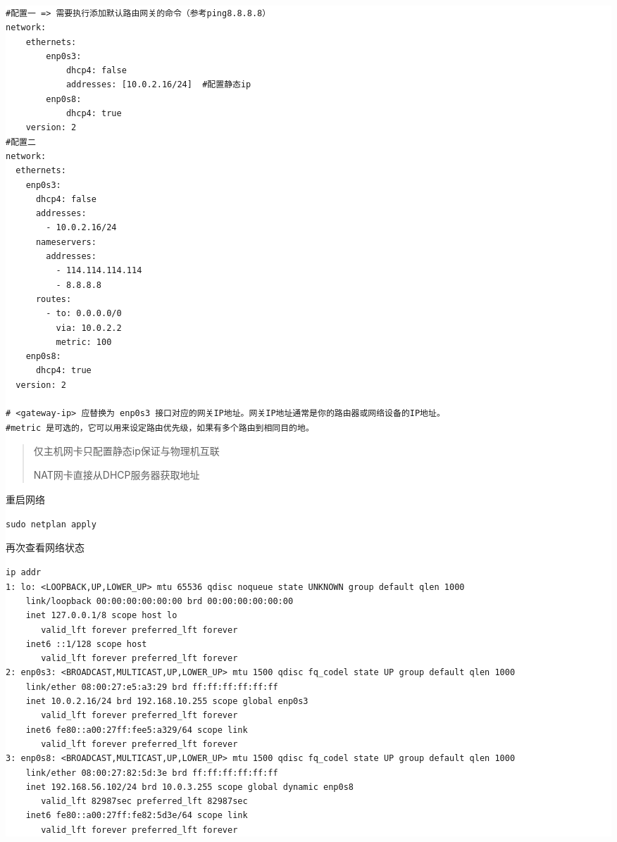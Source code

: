 ```shell
#配置一 => 需要执行添加默认路由网关的命令（参考ping8.8.8.8）
network:
    ethernets:
        enp0s3:
            dhcp4: false
            addresses: [10.0.2.16/24]  #配置静态ip
        enp0s8: 
            dhcp4: true
    version: 2
#配置二
network:
  ethernets:
    enp0s3:
      dhcp4: false
      addresses:
        - 10.0.2.16/24
      nameservers:
        addresses:
          - 114.114.114.114
          - 8.8.8.8
      routes:
        - to: 0.0.0.0/0
          via: 10.0.2.2
          metric: 100
    enp0s8:
      dhcp4: true
  version: 2

# <gateway-ip> 应替换为 enp0s3 接口对应的网关IP地址。网关IP地址通常是你的路由器或网络设备的IP地址。
#metric 是可选的，它可以用来设定路由优先级，如果有多个路由到相同目的地。
```

>仅主机网卡只配置静态ip保证与物理机互联
>
>NAT网卡直接从DHCP服务器获取地址

重启网络

```shell
sudo netplan apply
```

再次查看网络状态

```shell
ip addr
1: lo: <LOOPBACK,UP,LOWER_UP> mtu 65536 qdisc noqueue state UNKNOWN group default qlen 1000
    link/loopback 00:00:00:00:00:00 brd 00:00:00:00:00:00
    inet 127.0.0.1/8 scope host lo
       valid_lft forever preferred_lft forever
    inet6 ::1/128 scope host
       valid_lft forever preferred_lft forever
2: enp0s3: <BROADCAST,MULTICAST,UP,LOWER_UP> mtu 1500 qdisc fq_codel state UP group default qlen 1000
    link/ether 08:00:27:e5:a3:29 brd ff:ff:ff:ff:ff:ff
    inet 10.0.2.16/24 brd 192.168.10.255 scope global enp0s3
       valid_lft forever preferred_lft forever
    inet6 fe80::a00:27ff:fee5:a329/64 scope link
       valid_lft forever preferred_lft forever
3: enp0s8: <BROADCAST,MULTICAST,UP,LOWER_UP> mtu 1500 qdisc fq_codel state UP group default qlen 1000
    link/ether 08:00:27:82:5d:3e brd ff:ff:ff:ff:ff:ff
    inet 192.168.56.102/24 brd 10.0.3.255 scope global dynamic enp0s8
       valid_lft 82987sec preferred_lft 82987sec
    inet6 fe80::a00:27ff:fe82:5d3e/64 scope link
       valid_lft forever preferred_lft forever
```